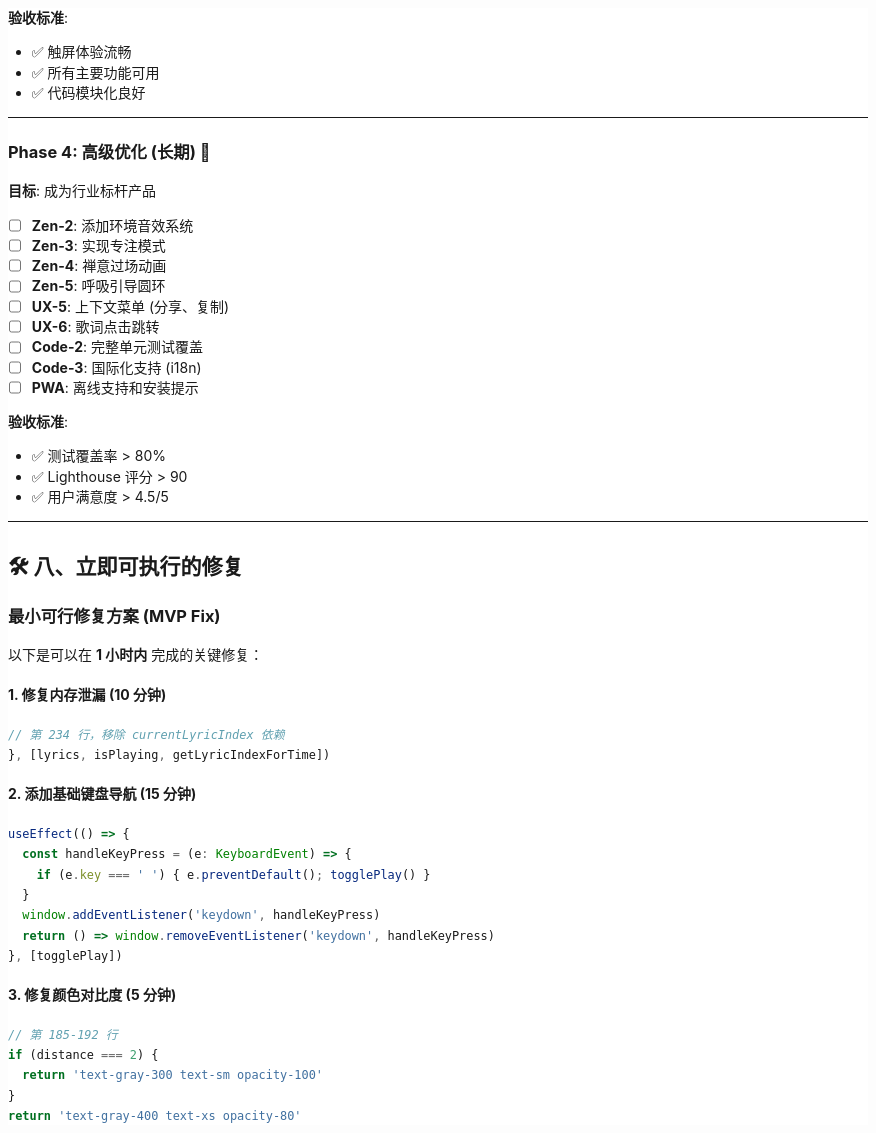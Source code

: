 **验收标准**:
- ✅ 触屏体验流畅
- ✅ 所有主要功能可用
- ✅ 代码模块化良好

---

### Phase 4: 高级优化 (长期) 💎

**目标**: 成为行业标杆产品

- [ ] **Zen-2**: 添加环境音效系统
- [ ] **Zen-3**: 实现专注模式
- [ ] **Zen-4**: 禅意过场动画
- [ ] **Zen-5**: 呼吸引导圆环
- [ ] **UX-5**: 上下文菜单 (分享、复制)
- [ ] **UX-6**: 歌词点击跳转
- [ ] **Code-2**: 完整单元测试覆盖
- [ ] **Code-3**: 国际化支持 (i18n)
- [ ] **PWA**: 离线支持和安装提示

**验收标准**:
- ✅ 测试覆盖率 > 80%
- ✅ Lighthouse 评分 > 90
- ✅ 用户满意度 > 4.5/5

---

## 🛠️ 八、立即可执行的修复

### 最小可行修复方案 (MVP Fix)

以下是可以在 **1 小时内** 完成的关键修复：

#### 1. 修复内存泄漏 (10 分钟)
```typescript
// 第 234 行，移除 currentLyricIndex 依赖
}, [lyrics, isPlaying, getLyricIndexForTime])
```

#### 2. 添加基础键盘导航 (15 分钟)
```typescript
useEffect(() => {
  const handleKeyPress = (e: KeyboardEvent) => {
    if (e.key === ' ') { e.preventDefault(); togglePlay() }
  }
  window.addEventListener('keydown', handleKeyPress)
  return () => window.removeEventListener('keydown', handleKeyPress)
}, [togglePlay])
```

#### 3. 修复颜色对比度 (5 分钟)
```typescript
// 第 185-192 行
if (distance === 2) {
  return 'text-gray-300 text-sm opacity-100'
}
return 'text-gray-400 text-xs opacity-80'
```
